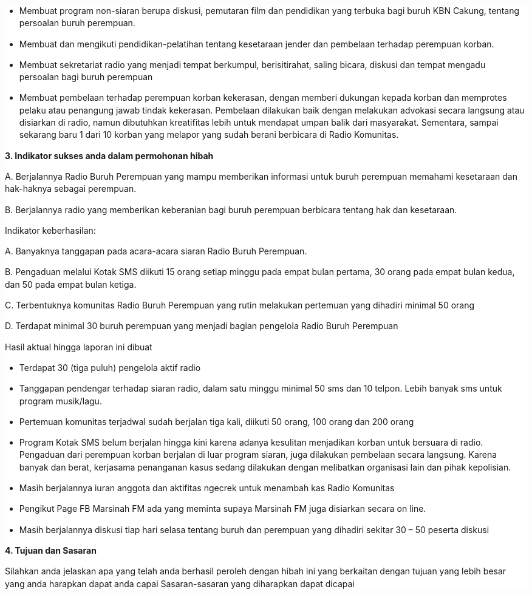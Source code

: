    * Membuat program non-siaran berupa diskusi, pemutaran film dan pendidikan yang terbuka bagi buruh KBN Cakung, tentang persoalan buruh perempuan.

   * Membuat dan mengikuti pendidikan-pelatihan tentang kesetaraan jender dan pembelaan terhadap perempuan korban.

   * Membuat sekretariat radio yang menjadi tempat berkumpul, berisitirahat, saling bicara, diskusi dan tempat mengadu persoalan bagi buruh perempuan

   * Membuat pembelaan terhadap perempuan korban kekerasan, dengan memberi dukungan kepada korban dan memprotes pelaku atau penangung jawab tindak kekerasan. Pembelaan dilakukan baik dengan melakukan advokasi secara langsung atau disiarkan di radio, namun dibutuhkan kreatifitas lebih untuk mendapat umpan balik dari masyarakat. Sementara, sampai sekarang baru 1 dari 10 korban yang melapor yang sudah berani berbicara di Radio Komunitas.

**3. Indikator sukses anda dalam permohonan hibah**

A. Berjalannya Radio Buruh Perempuan yang mampu memberikan informasi untuk buruh perempuan memahami kesetaraan dan hak-haknya sebagai perempuan.

B. Berjalannya radio yang memberikan keberanian bagi buruh perempuan berbicara tentang hak dan kesetaraan.

Indikator keberhasilan:

A. Banyaknya tanggapan pada acara-acara siaran Radio Buruh Perempuan.

B. Pengaduan melalui Kotak SMS diikuti 15 orang setiap minggu pada empat bulan pertama, 30 orang pada empat bulan kedua, dan 50 pada empat bulan ketiga.

C. Terbentuknya komunitas Radio Buruh Perempuan yang rutin melakukan pertemuan yang dihadiri minimal 50 orang

D. Terdapat minimal 30 buruh perempuan yang menjadi bagian pengelola Radio Buruh Perempuan

Hasil aktual hingga laporan ini dibuat

   * Terdapat 30 (tiga puluh) pengelola aktif radio

   * Tanggapan pendengar terhadap siaran radio, dalam satu minggu minimal 50 sms dan 10 telpon. Lebih banyak sms untuk program musik/lagu.
   
   * Pertemuan komunitas terjadwal sudah berjalan tiga kali, diikuti 50 orang, 100 orang dan 200 orang

   * Program Kotak SMS belum berjalan hingga kini karena adanya kesulitan menjadikan korban untuk bersuara di radio. Pengaduan dari perempuan korban berjalan di luar program siaran, juga dilakukan pembelaan secara langsung. Karena banyak dan berat, kerjasama penanganan kasus sedang dilakukan dengan melibatkan organisasi lain dan pihak kepolisian.

   * Masih berjalannya iuran anggota dan aktifitas ngecrek untuk menambah kas Radio Komunitas

   * Pengikut Page FB Marsinah FM ada yang meminta supaya Marsinah FM juga disiarkan secara on line.

   * Masih berjalannya diskusi tiap hari selasa tentang buruh dan perempuan yang dihadiri sekitar 30 – 50 peserta diskusi

**4. Tujuan dan Sasaran**

Silahkan anda jelaskan apa yang telah anda berhasil peroleh dengan hibah ini yang berkaitan dengan tujuan yang lebih besar yang anda harapkan dapat anda capai Sasaran-sasaran yang diharapkan dapat dicapai
